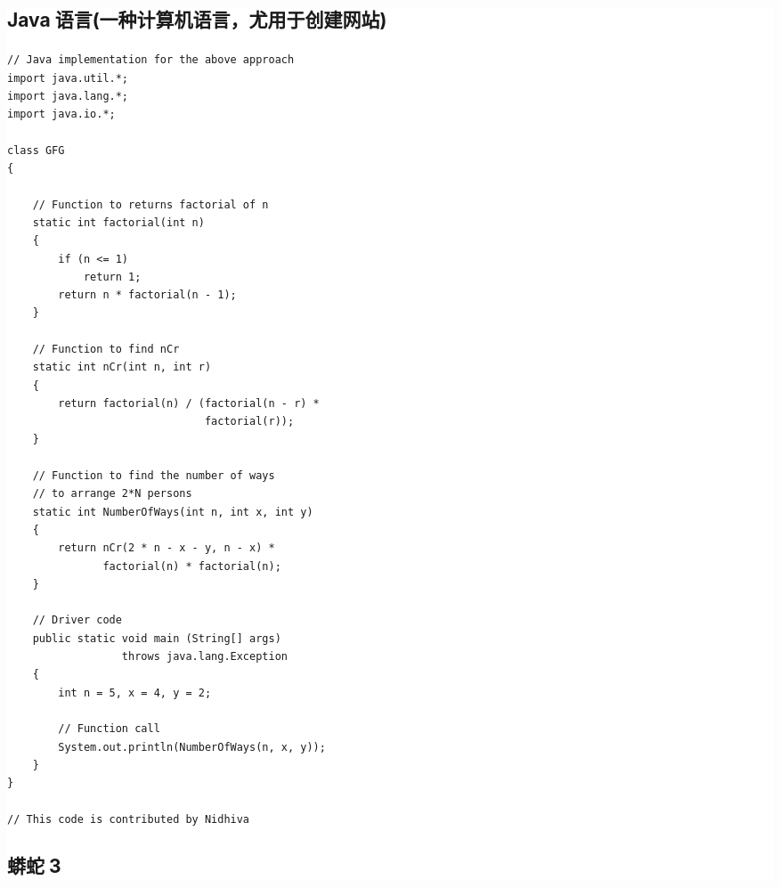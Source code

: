 ```
```

## Java 语言(一种计算机语言，尤用于创建网站)

```
// Java implementation for the above approach
import java.util.*;
import java.lang.*;
import java.io.*;

class GFG
{

    // Function to returns factorial of n
    static int factorial(int n)
    {
        if (n <= 1)
            return 1;
        return n * factorial(n - 1);
    }

    // Function to find nCr
    static int nCr(int n, int r)
    {
        return factorial(n) / (factorial(n - r) *
                               factorial(r));
    }

    // Function to find the number of ways
    // to arrange 2*N persons
    static int NumberOfWays(int n, int x, int y)
    {
        return nCr(2 * n - x - y, n - x) *
               factorial(n) * factorial(n);
    }

    // Driver code
    public static void main (String[] args)
                  throws java.lang.Exception
    {
        int n = 5, x = 4, y = 2;

        // Function call
        System.out.println(NumberOfWays(n, x, y));        
    }
}

// This code is contributed by Nidhiva
```

## 蟒蛇 3
